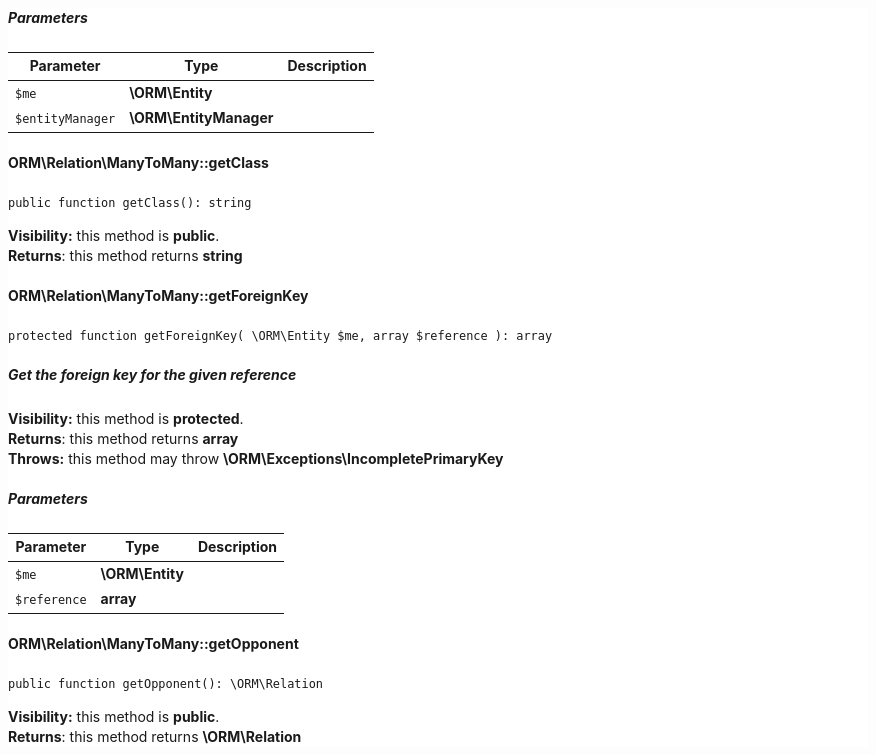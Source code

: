 ##### Parameters

| Parameter | Type | Description |
|-----------|------|-------------|
| `$me` | **\ORM\Entity**  |  |
| `$entityManager` | **\ORM\EntityManager**  |  |



#### ORM\Relation\ManyToMany::getClass

```php?start_inline=true
public function getClass(): string
```




**Visibility:** this method is **public**.
<br />
 **Returns**: this method returns **string**
<br />



#### ORM\Relation\ManyToMany::getForeignKey

```php?start_inline=true
protected function getForeignKey( \ORM\Entity $me, array $reference ): array
```

##### Get the foreign key for the given reference



**Visibility:** this method is **protected**.
<br />
 **Returns**: this method returns **array**
<br />**Throws:** this method may throw **\ORM\Exceptions\IncompletePrimaryKey**<br />

##### Parameters

| Parameter | Type | Description |
|-----------|------|-------------|
| `$me` | **\ORM\Entity**  |  |
| `$reference` | **array**  |  |



#### ORM\Relation\ManyToMany::getOpponent

```php?start_inline=true
public function getOpponent(): \ORM\Relation
```




**Visibility:** this method is **public**.
<br />
 **Returns**: this method returns **\ORM\Relation**
<br />
